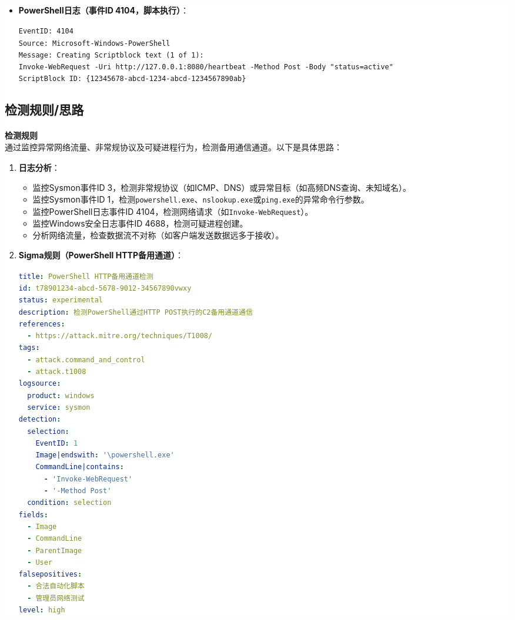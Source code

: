 - **PowerShell日志（事件ID 4104，脚本执行）**：
  ```plaintext
  EventID: 4104
  Source: Microsoft-Windows-PowerShell
  Message: Creating Scriptblock text (1 of 1):
  Invoke-WebRequest -Uri http://127.0.0.1:8080/heartbeat -Method Post -Body "status=active"
  ScriptBlock ID: {12345678-abcd-1234-abcd-1234567890ab}
  ```

## 检测规则/思路

**检测规则**  
通过监控异常网络流量、非常规协议及可疑进程行为，检测备用通信通道。以下是具体思路：

1. **日志分析**：
   - 监控Sysmon事件ID 3，检测非常规协议（如ICMP、DNS）或异常目标（如高频DNS查询、未知域名）。  
   - 监控Sysmon事件ID 1，检测`powershell.exe`、`nslookup.exe`或`ping.exe`的异常命令行参数。  
   - 监控PowerShell日志事件ID 4104，检测网络请求（如`Invoke-WebRequest`）。  
   - 监控Windows安全日志事件ID 4688，检测可疑进程创建。  
   - 分析网络流量，检查数据流不对称（如客户端发送数据远多于接收）。  

2. **Sigma规则（PowerShell HTTP备用通道）**：
   ```yaml
   title: PowerShell HTTP备用通道检测
   id: t78901234-abcd-5678-9012-34567890vwxy
   status: experimental
   description: 检测PowerShell通过HTTP POST执行的C2备用通道通信
   references:
     - https://attack.mitre.org/techniques/T1008/
   tags:
     - attack.command_and_control
     - attack.t1008
   logsource:
     product: windows
     service: sysmon
   detection:
     selection:
       EventID: 1
       Image|endswith: '\powershell.exe'
       CommandLine|contains:
         - 'Invoke-WebRequest'
         - '-Method Post'
     condition: selection
   fields:
     - Image
     - CommandLine
     - ParentImage
     - User
   falsepositives:
     - 合法自动化脚本
     - 管理员网络测试
   level: high
   ```

